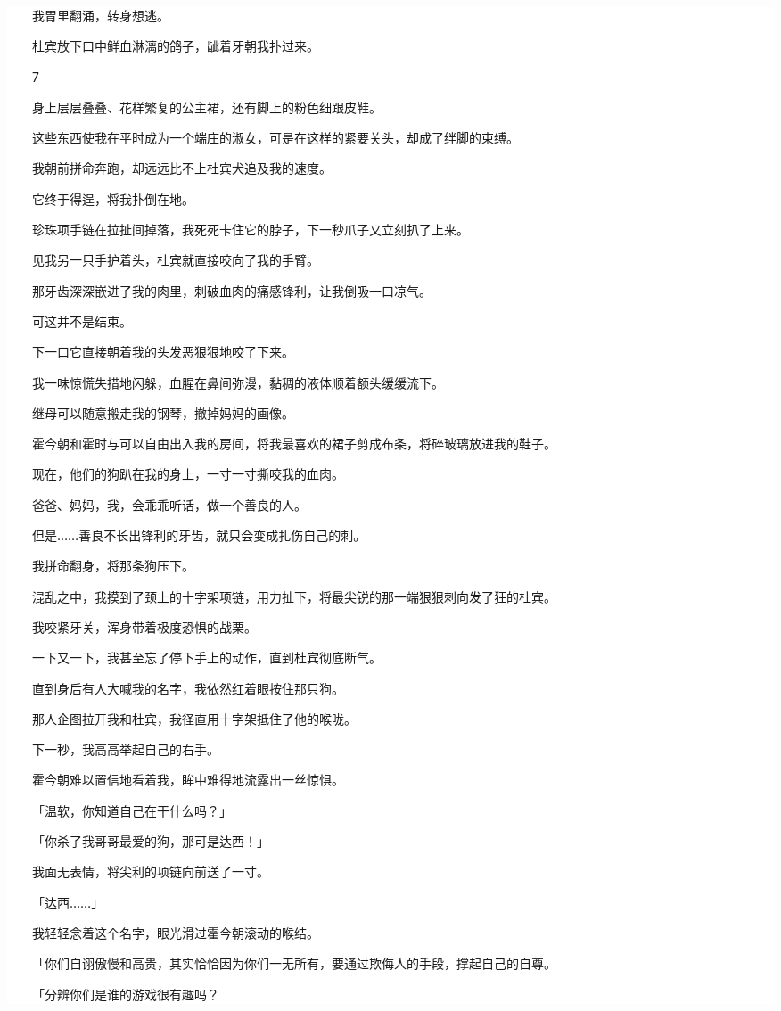&emsp;&emsp;我胃里翻涌，转身想逃。  
  
&emsp;&emsp;杜宾放下口中鲜血淋漓的鸽子，龇着牙朝我扑过来。  
  
&emsp;&emsp;7  
  
&emsp;&emsp;身上层层叠叠、花样繁复的公主裙，还有脚上的粉色细跟皮鞋。  
  
&emsp;&emsp;这些东西使我在平时成为一个端庄的淑女，可是在这样的紧要关头，却成了绊脚的束缚。  
  
&emsp;&emsp;我朝前拼命奔跑，却远远比不上杜宾犬追及我的速度。  
  
&emsp;&emsp;它终于得逞，将我扑倒在地。  
  
&emsp;&emsp;珍珠项手链在拉扯间掉落，我死死卡住它的脖子，下一秒爪子又立刻扒了上来。  
  
&emsp;&emsp;见我另一只手护着头，杜宾就直接咬向了我的手臂。  
  
&emsp;&emsp;那牙齿深深嵌进了我的肉里，刺破血肉的痛感锋利，让我倒吸一口凉气。  
  
&emsp;&emsp;可这并不是结束。  
  
&emsp;&emsp;下一口它直接朝着我的头发恶狠狠地咬了下来。  
  
&emsp;&emsp;我一味惊慌失措地闪躲，血腥在鼻间弥漫，黏稠的液体顺着额头缓缓流下。  
  
&emsp;&emsp;继母可以随意搬走我的钢琴，撤掉妈妈的画像。  
  
&emsp;&emsp;霍今朝和霍时与可以自由出入我的房间，将我最喜欢的裙子剪成布条，将碎玻璃放进我的鞋子。  
  
&emsp;&emsp;现在，他们的狗趴在我的身上，一寸一寸撕咬我的血肉。  
  
&emsp;&emsp;爸爸、妈妈，我，会乖乖听话，做一个善良的人。  
  
&emsp;&emsp;但是……善良不长出锋利的牙齿，就只会变成扎伤自己的刺。  
  
&emsp;&emsp;我拼命翻身，将那条狗压下。  
  
&emsp;&emsp;混乱之中，我摸到了颈上的十字架项链，用力扯下，将最尖锐的那一端狠狠刺向发了狂的杜宾。  
  
&emsp;&emsp;我咬紧牙关，浑身带着极度恐惧的战栗。  
  
&emsp;&emsp;一下又一下，我甚至忘了停下手上的动作，直到杜宾彻底断气。  
  
&emsp;&emsp;直到身后有人大喊我的名字，我依然红着眼按住那只狗。  
  
&emsp;&emsp;那人企图拉开我和杜宾，我径直用十字架抵住了他的喉咙。  
  
&emsp;&emsp;下一秒，我高高举起自己的右手。  
  
&emsp;&emsp;霍今朝难以置信地看着我，眸中难得地流露出一丝惊惧。  
  
&emsp;&emsp;「温软，你知道自己在干什么吗？」  
  
&emsp;&emsp;「你杀了我哥哥最爱的狗，那可是达西！」  
  
&emsp;&emsp;我面无表情，将尖利的项链向前送了一寸。  
  
&emsp;&emsp;「达西……」  
  
&emsp;&emsp;我轻轻念着这个名字，眼光滑过霍今朝滚动的喉结。  
  
&emsp;&emsp;「你们自诩傲慢和高贵，其实恰恰因为你们一无所有，要通过欺侮人的手段，撑起自己的自尊。  
  
&emsp;&emsp;「分辨你们是谁的游戏很有趣吗？  
  